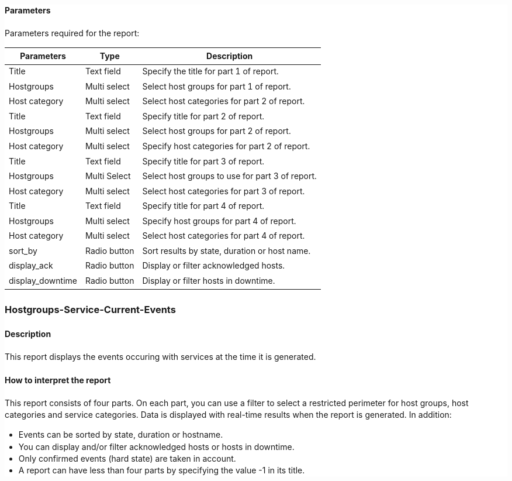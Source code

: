#### Parameters

Parameters required for the report:

| Parameters        | Type         | Description                                     |
|-------------------|--------------|-------------------------------------------------|
| Title             | Text field   | Specify the title for part 1 of report.         |
| Hostgroups        | Multi select | Select host groups for part 1 of report.        |
| Host category     | Multi select | Select host categories for part 2 of report.    |
| Title             | Text field   | Specify title for part 2 of report.             |
| Hostgroups        | Multi select | Select host groups for part 2 of report.        |
| Host category     | Multi select | Specify host categories for part 2 of report.   |
| Title             | Text field   | Specify title for part 3 of report.             |
| Hostgroups        | Multi Select | Select host groups to use for part 3 of report. |
| Host category     | Multi select | Select host categories for part 3 of report.    |
| Title             | Text field   | Specify title for part 4 of report.             |
| Hostgroups        | Multi select | Specify host groups for part 4 of report.       |
| Host category     | Multi select | Select host categories for part 4 of report.    |
| sort\_by          | Radio button | Sort results by state, duration or host name.   |
| display\_ack      | Radio button | Display or filter acknowledged hosts.           |
| display\_downtime | Radio button | Display or filter hosts in downtime.            |

### Hostgroups-Service-Current-Events

#### Description

This report displays the events occuring with services at the time it is
generated.

#### How to interpret the report

This report consists of four parts. On each part, you can use a filter
to select a restricted perimeter for host groups, host categories and
service categories. Data is displayed with real-time results when the
report is generated. In addition:

- Events can be sorted by state, duration or hostname.
- You can display and/or filter acknowledged hosts or hosts in downtime.
- Only confirmed events (hard state) are taken in account.
- A report can have less than four parts by specifying the value -1 in its
  title.
